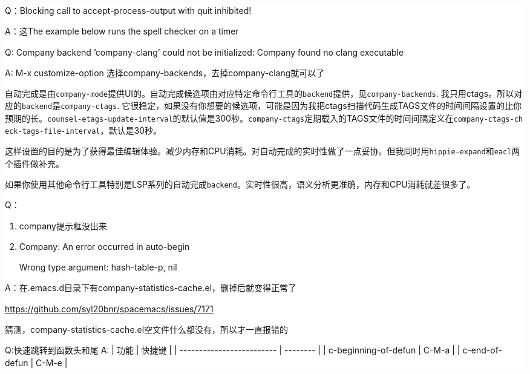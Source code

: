 
Q：Blocking call to accept-process-output with quit inhibited!

A：这The example below runs the spell checker on a timer



Q: Company backend ’company-clang’ could not be initialized:
Company found no clang executable

A: M-x customize-option 选择company-backends，去掉company-clang就可以了

自动完成是由`company-mode`提供UI的。自动完成候选项由对应特定命令行工具的`backend`提供，见`company-backends`.
我只用ctags。所以对应的`backend`是`company-ctags`. 它很稳定，如果没有你想要的候选项，可能是因为我把ctags扫描代码生成TAGS文件的时间间隔设置的比你预期的长。`counsel-etags-update-interval`的默认值是300秒。`company-ctags`定期载入的TAGS文件的时间间隔定义在`company-ctags-check-tags-file-interval`，默认是30秒。

这样设置的目的是为了获得最佳编辑体验。减少内存和CPU消耗。对自动完成的实时性做了一点妥协。但我同时用`hippie-expand`和`eacl`两个插件做补充。

如果你使用其他命令行工具特别是LSP系列的自动完成`backend`。实时性很高，语义分析更准确，内存和CPU消耗就差很多了。



Q：

1. company提示框没出来

2. Company: An error occurred in auto-begin

   Wrong type argument: hash-table-p, nil 

A：在.emacs.d目录下有company-statistics-cache.el，删掉后就变得正常了

https://github.com/syl20bnr/spacemacs/issues/7171

猜测，company-statistics-cache.el空文件什么都没有，所以才一直报错的
 
Q:快速跳转到函数头和尾
A:
| 功能                      | 快捷键   |
| ------------------------- | -------- |
| c-beginning-of-defun      | C-M-a    |
| c-end-of-defun            | C-M-e    |

